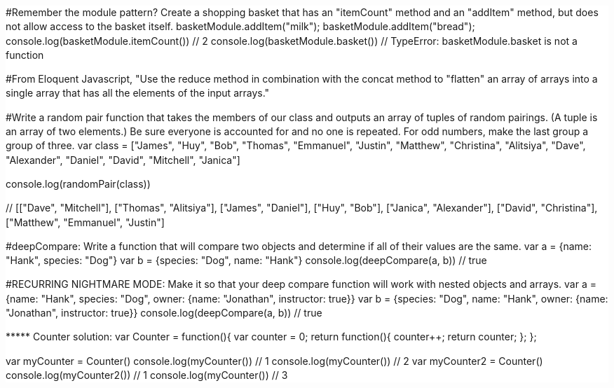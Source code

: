 



#Remember the module pattern? Create a shopping basket that has an "itemCount" method and an "addItem" method, but does not allow access to the basket itself.
basketModule.addItem("milk");
basketModule.addItem("bread");
console.log(basketModule.itemCount())  // 2
console.log(basketModule.basket())     // TypeError: basketModule.basket is not a function




#From Eloquent Javascript, "Use the reduce method in combination with the concat method to "flatten" an array of arrays into a single array that has all the elements of the input arrays."




#Write a random pair function that takes the members of our class and outputs an array of tuples of random pairings. (A tuple is an array of two elements.) Be sure everyone is accounted for and no one is repeated. For odd numbers, make the last group a group of three.
var class = ["James", "Huy", "Bob", "Thomas", "Emmanuel", "Justin", "Matthew", "Christina", "Alitsiya", "Dave", "Alexander", "Daniel", "David", "Mitchell", "Janica"]

console.log(randomPair(class))

// [["Dave", "Mitchell"], ["Thomas", "Alitsiya"], ["James", "Daniel"], ["Huy", "Bob"], ["Janica", "Alexander"], ["David", "Christina"], ["Matthew", "Emmanuel", "Justin"]




#deepCompare: Write a function that will compare two objects and determine if all of their values are the same.
var a = {name: "Hank", species: "Dog"}
var b = {species: "Dog", name: "Hank"}
console.log(deepCompare(a, b))  // true




#RECURRING NIGHTMARE MODE: Make it so that your deep compare function will work with nested objects and arrays.
var a = {name: "Hank", species: "Dog", owner: {name: "Jonathan", instructor: true}}
var b = {species: "Dog", name: "Hank", owner: {name: "Jonathan", instructor: true}}
console.log(deepCompare(a, b))  // true



***** Counter solution:
var Counter = function(){
    var counter = 0;
    return function(){
        counter++;
        return counter;
    };
};


var myCounter = Counter()
console.log(myCounter())   // 1
console.log(myCounter())   // 2
var myCounter2 = Counter()
console.log(myCounter2())  // 1
console.log(myCounter())   // 3
